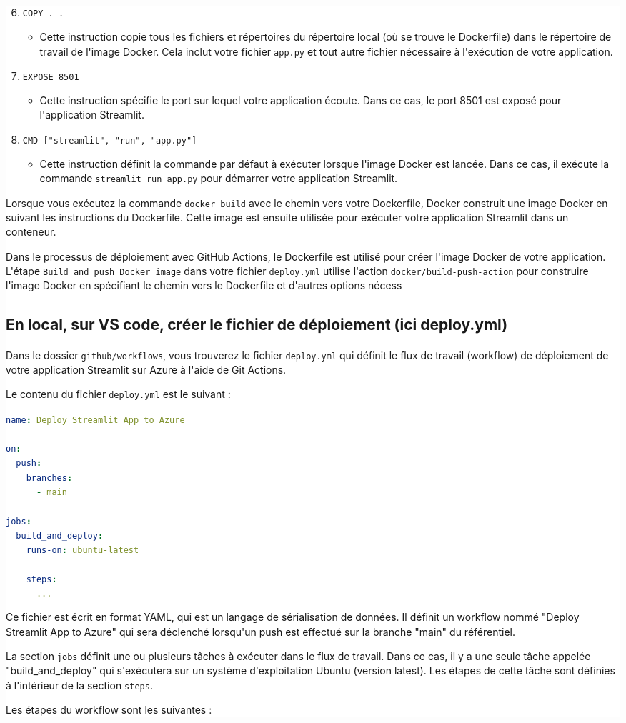 6. `COPY . .`
   - Cette instruction copie tous les fichiers et répertoires du répertoire local (où se trouve le Dockerfile) dans le répertoire de travail de l'image Docker. Cela inclut votre fichier `app.py` et tout autre fichier nécessaire à l'exécution de votre application.

7. `EXPOSE 8501`
   - Cette instruction spécifie le port sur lequel votre application écoute. Dans ce cas, le port 8501 est exposé pour l'application Streamlit.

8. `CMD ["streamlit", "run", "app.py"]`
   - Cette instruction définit la commande par défaut à exécuter lorsque l'image Docker est lancée. Dans ce cas, il exécute la commande `streamlit run app.py` pour démarrer votre application Streamlit.

Lorsque vous exécutez la commande `docker build` avec le chemin vers votre Dockerfile, Docker construit une image Docker en suivant les instructions du Dockerfile. Cette image est ensuite utilisée pour exécuter votre application Streamlit dans un conteneur.

Dans le processus de déploiement avec GitHub Actions, le Dockerfile est utilisé pour créer l'image Docker de votre application. L'étape `Build and push Docker image` dans votre fichier `deploy.yml` utilise l'action `docker/build-push-action` pour construire l'image Docker en spécifiant le chemin vers le Dockerfile et d'autres options nécess


## En local, sur VS code, créer le fichier de déploiement (ici deploy.yml)
Dans le dossier `github/workflows`, vous trouverez le fichier `deploy.yml` qui définit le flux de travail (workflow) de déploiement de votre application Streamlit sur Azure à l'aide de Git Actions.

Le contenu du fichier `deploy.yml` est le suivant :

```yaml
name: Deploy Streamlit App to Azure

on:
  push:
    branches:
      - main

jobs:
  build_and_deploy:
    runs-on: ubuntu-latest

    steps:
      ...
```

Ce fichier est écrit en format YAML, qui est un langage de sérialisation de données. Il définit un workflow nommé "Deploy Streamlit App to Azure" qui sera déclenché lorsqu'un push est effectué sur la branche "main" du référentiel.

La section `jobs` définit une ou plusieurs tâches à exécuter dans le flux de travail. Dans ce cas, il y a une seule tâche appelée "build_and_deploy" qui s'exécutera sur un système d'exploitation Ubuntu (version latest). Les étapes de cette tâche sont définies à l'intérieur de la section `steps`.

Les étapes du workflow sont les suivantes :
